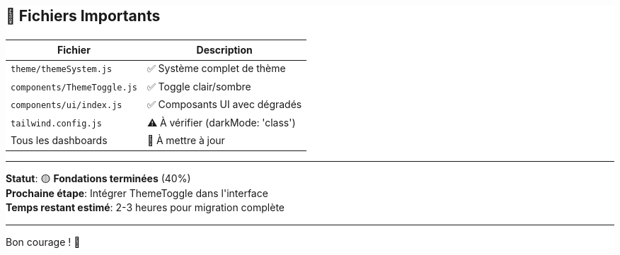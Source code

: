 
## 🔗 Fichiers Importants

| Fichier | Description |
|---------|-------------|
| `theme/themeSystem.js` | ✅ Système complet de thème |
| `components/ThemeToggle.js` | ✅ Toggle clair/sombre |
| `components/ui/index.js` | ✅ Composants UI avec dégradés |
| `tailwind.config.js` | ⚠️ À vérifier (darkMode: 'class') |
| Tous les dashboards | 📝 À mettre à jour |

---

**Statut**: 🟡 **Fondations terminées** (40%)  
**Prochaine étape**: Intégrer ThemeToggle dans l'interface  
**Temps restant estimé**: 2-3 heures pour migration complète

---

Bon courage ! 🚀
